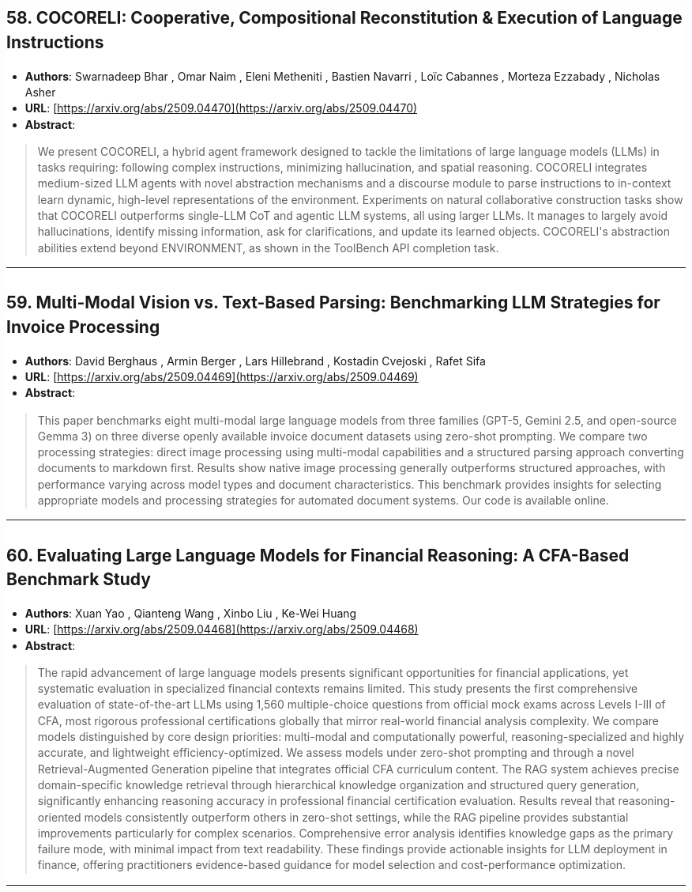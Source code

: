 
## 58. COCORELI: Cooperative, Compositional Reconstitution \& Execution of Language Instructions
- **Authors**: Swarnadeep Bhar , Omar Naim , Eleni Metheniti , Bastien Navarri , Loïc Cabannes , Morteza Ezzabady , Nicholas Asher
- **URL**: [https://arxiv.org/abs/2509.04470](https://arxiv.org/abs/2509.04470)
- **Abstract**:
> We present COCORELI, a hybrid agent framework designed to tackle the limitations of large language models (LLMs) in tasks requiring: following complex instructions, minimizing hallucination, and spatial reasoning. COCORELI integrates medium-sized LLM agents with novel abstraction mechanisms and a discourse module to parse instructions to in-context learn dynamic, high-level representations of the environment. Experiments on natural collaborative construction tasks show that COCORELI outperforms single-LLM CoT and agentic LLM systems, all using larger LLMs. It manages to largely avoid hallucinations, identify missing information, ask for clarifications, and update its learned objects. COCORELI's abstraction abilities extend beyond ENVIRONMENT, as shown in the ToolBench API completion task.

---

## 59. Multi-Modal Vision vs. Text-Based Parsing: Benchmarking LLM Strategies for Invoice Processing
- **Authors**: David Berghaus , Armin Berger , Lars Hillebrand , Kostadin Cvejoski , Rafet Sifa
- **URL**: [https://arxiv.org/abs/2509.04469](https://arxiv.org/abs/2509.04469)
- **Abstract**:
> This paper benchmarks eight multi-modal large language models from three families (GPT-5, Gemini 2.5, and open-source Gemma 3) on three diverse openly available invoice document datasets using zero-shot prompting. We compare two processing strategies: direct image processing using multi-modal capabilities and a structured parsing approach converting documents to markdown first. Results show native image processing generally outperforms structured approaches, with performance varying across model types and document characteristics. This benchmark provides insights for selecting appropriate models and processing strategies for automated document systems. Our code is available online.

---

## 60. Evaluating Large Language Models for Financial Reasoning: A CFA-Based Benchmark Study
- **Authors**: Xuan Yao , Qianteng Wang , Xinbo Liu , Ke-Wei Huang
- **URL**: [https://arxiv.org/abs/2509.04468](https://arxiv.org/abs/2509.04468)
- **Abstract**:
> The rapid advancement of large language models presents significant opportunities for financial applications, yet systematic evaluation in specialized financial contexts remains limited. This study presents the first comprehensive evaluation of state-of-the-art LLMs using 1,560 multiple-choice questions from official mock exams across Levels I-III of CFA, most rigorous professional certifications globally that mirror real-world financial analysis complexity. We compare models distinguished by core design priorities: multi-modal and computationally powerful, reasoning-specialized and highly accurate, and lightweight efficiency-optimized. We assess models under zero-shot prompting and through a novel Retrieval-Augmented Generation pipeline that integrates official CFA curriculum content. The RAG system achieves precise domain-specific knowledge retrieval through hierarchical knowledge organization and structured query generation, significantly enhancing reasoning accuracy in professional financial certification evaluation. Results reveal that reasoning-oriented models consistently outperform others in zero-shot settings, while the RAG pipeline provides substantial improvements particularly for complex scenarios. Comprehensive error analysis identifies knowledge gaps as the primary failure mode, with minimal impact from text readability. These findings provide actionable insights for LLM deployment in finance, offering practitioners evidence-based guidance for model selection and cost-performance optimization.

---